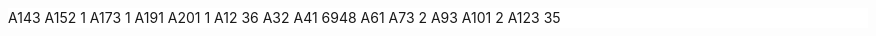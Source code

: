 <td style="text-align:left;">
A143
</td>
<td style="text-align:left;">
A152
</td>
<td style="text-align:right;">
1
</td>
<td style="text-align:left;">
A173
</td>
<td style="text-align:right;">
1
</td>
<td style="text-align:left;">
A191
</td>
<td style="text-align:left;">
A201
</td>
<td style="text-align:right;">
1
</td>
</tr>
<tr>
<td style="text-align:left;">
A12
</td>
<td style="text-align:right;">
36
</td>
<td style="text-align:left;">
A32
</td>
<td style="text-align:left;">
A41
</td>
<td style="text-align:right;">
6948
</td>
<td style="text-align:left;">
A61
</td>
<td style="text-align:left;">
A73
</td>
<td style="text-align:right;">
2
</td>
<td style="text-align:left;">
A93
</td>
<td style="text-align:left;">
A101
</td>
<td style="text-align:right;">
2
</td>
<td style="text-align:left;">
A123
</td>
<td style="text-align:right;">
35